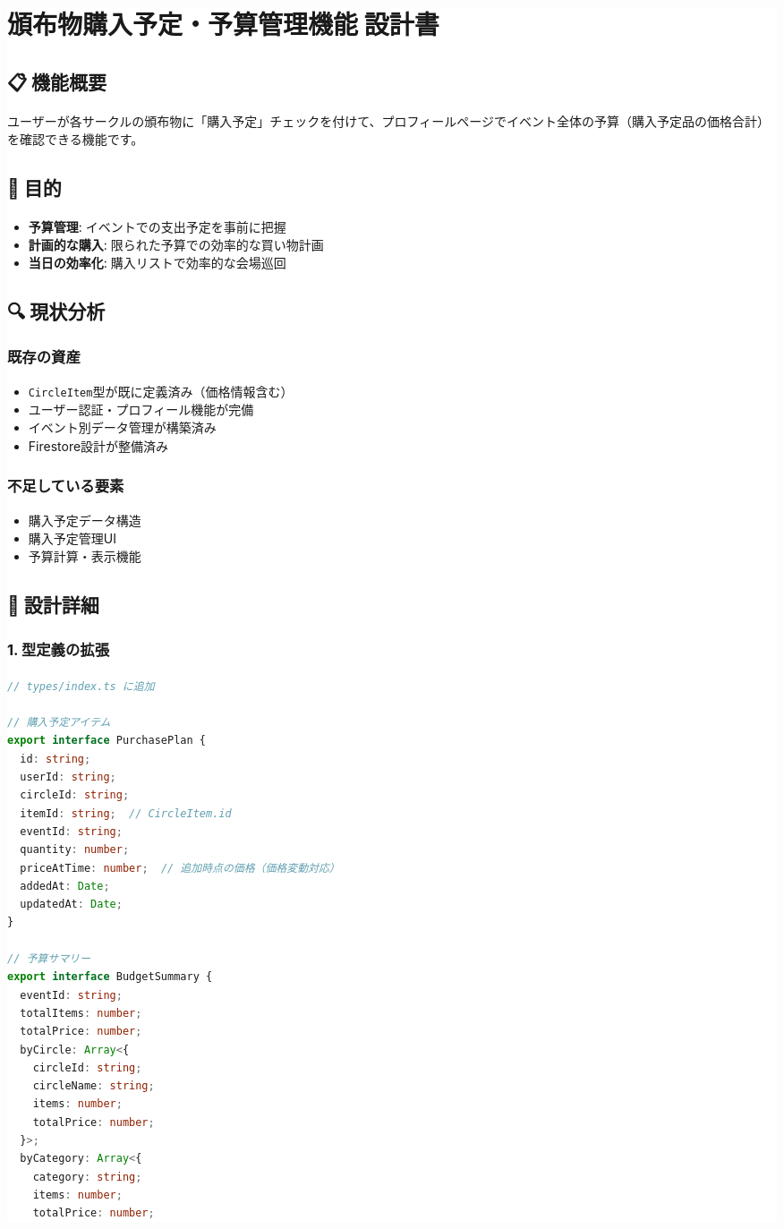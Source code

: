 # 頒布物購入予定・予算管理機能 設計書

## 📋 機能概要

ユーザーが各サークルの頒布物に「購入予定」チェックを付けて、プロフィールページでイベント全体の予算（購入予定品の価格合計）を確認できる機能です。

## 🎯 目的

- **予算管理**: イベントでの支出予定を事前に把握
- **計画的な購入**: 限られた予算での効率的な買い物計画
- **当日の効率化**: 購入リストで効率的な会場巡回

## 🔍 現状分析

### 既存の資産
- `CircleItem`型が既に定義済み（価格情報含む）
- ユーザー認証・プロフィール機能が完備
- イベント別データ管理が構築済み
- Firestore設計が整備済み

### 不足している要素
- 購入予定データ構造
- 購入予定管理UI
- 予算計算・表示機能

## 📐 設計詳細

### 1. 型定義の拡張

```typescript
// types/index.ts に追加

// 購入予定アイテム
export interface PurchasePlan {
  id: string;
  userId: string;
  circleId: string;
  itemId: string;  // CircleItem.id
  eventId: string;
  quantity: number;
  priceAtTime: number;  // 追加時点の価格（価格変動対応）
  addedAt: Date;
  updatedAt: Date;
}

// 予算サマリー
export interface BudgetSummary {
  eventId: string;
  totalItems: number;
  totalPrice: number;
  byCircle: Array<{
    circleId: string;
    circleName: string;
    items: number;
    totalPrice: number;
  }>;
  byCategory: Array<{
    category: string;
    items: number;
    totalPrice: number;
```